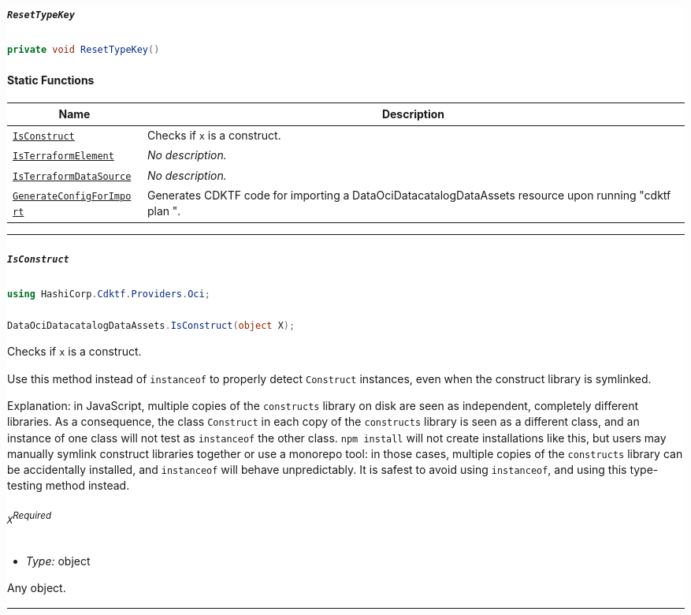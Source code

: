 ##### `ResetTypeKey` <a name="ResetTypeKey" id="rhizo-co-terraform-provider-oci.dataOciDatacatalogDataAssets.DataOciDatacatalogDataAssets.resetTypeKey"></a>

```csharp
private void ResetTypeKey()
```

#### Static Functions <a name="Static Functions" id="Static Functions"></a>

| **Name** | **Description** |
| --- | --- |
| <code><a href="#rhizo-co-terraform-provider-oci.dataOciDatacatalogDataAssets.DataOciDatacatalogDataAssets.isConstruct">IsConstruct</a></code> | Checks if `x` is a construct. |
| <code><a href="#rhizo-co-terraform-provider-oci.dataOciDatacatalogDataAssets.DataOciDatacatalogDataAssets.isTerraformElement">IsTerraformElement</a></code> | *No description.* |
| <code><a href="#rhizo-co-terraform-provider-oci.dataOciDatacatalogDataAssets.DataOciDatacatalogDataAssets.isTerraformDataSource">IsTerraformDataSource</a></code> | *No description.* |
| <code><a href="#rhizo-co-terraform-provider-oci.dataOciDatacatalogDataAssets.DataOciDatacatalogDataAssets.generateConfigForImport">GenerateConfigForImport</a></code> | Generates CDKTF code for importing a DataOciDatacatalogDataAssets resource upon running "cdktf plan <stack-name>". |

---

##### `IsConstruct` <a name="IsConstruct" id="rhizo-co-terraform-provider-oci.dataOciDatacatalogDataAssets.DataOciDatacatalogDataAssets.isConstruct"></a>

```csharp
using HashiCorp.Cdktf.Providers.Oci;

DataOciDatacatalogDataAssets.IsConstruct(object X);
```

Checks if `x` is a construct.

Use this method instead of `instanceof` to properly detect `Construct`
instances, even when the construct library is symlinked.

Explanation: in JavaScript, multiple copies of the `constructs` library on
disk are seen as independent, completely different libraries. As a
consequence, the class `Construct` in each copy of the `constructs` library
is seen as a different class, and an instance of one class will not test as
`instanceof` the other class. `npm install` will not create installations
like this, but users may manually symlink construct libraries together or
use a monorepo tool: in those cases, multiple copies of the `constructs`
library can be accidentally installed, and `instanceof` will behave
unpredictably. It is safest to avoid using `instanceof`, and using
this type-testing method instead.

###### `X`<sup>Required</sup> <a name="X" id="rhizo-co-terraform-provider-oci.dataOciDatacatalogDataAssets.DataOciDatacatalogDataAssets.isConstruct.parameter.x"></a>

- *Type:* object

Any object.

---